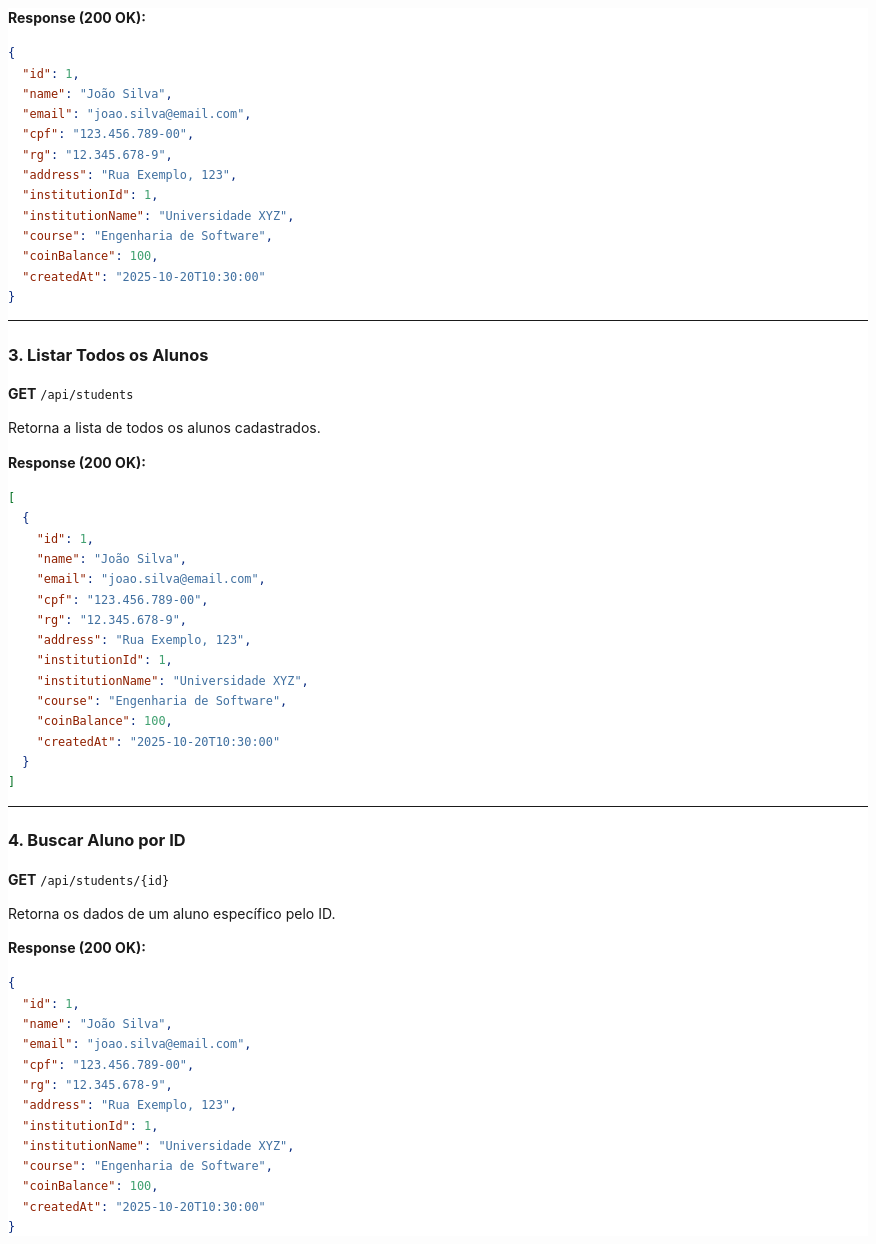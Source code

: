 **Response (200 OK):**
```json
{
  "id": 1,
  "name": "João Silva",
  "email": "joao.silva@email.com",
  "cpf": "123.456.789-00",
  "rg": "12.345.678-9",
  "address": "Rua Exemplo, 123",
  "institutionId": 1,
  "institutionName": "Universidade XYZ",
  "course": "Engenharia de Software",
  "coinBalance": 100,
  "createdAt": "2025-10-20T10:30:00"
}
```

---

### 3. Listar Todos os Alunos
**GET** `/api/students`

Retorna a lista de todos os alunos cadastrados.

**Response (200 OK):**
```json
[
  {
    "id": 1,
    "name": "João Silva",
    "email": "joao.silva@email.com",
    "cpf": "123.456.789-00",
    "rg": "12.345.678-9",
    "address": "Rua Exemplo, 123",
    "institutionId": 1,
    "institutionName": "Universidade XYZ",
    "course": "Engenharia de Software",
    "coinBalance": 100,
    "createdAt": "2025-10-20T10:30:00"
  }
]
```

---

### 4. Buscar Aluno por ID
**GET** `/api/students/{id}`

Retorna os dados de um aluno específico pelo ID.

**Response (200 OK):**
```json
{
  "id": 1,
  "name": "João Silva",
  "email": "joao.silva@email.com",
  "cpf": "123.456.789-00",
  "rg": "12.345.678-9",
  "address": "Rua Exemplo, 123",
  "institutionId": 1,
  "institutionName": "Universidade XYZ",
  "course": "Engenharia de Software",
  "coinBalance": 100,
  "createdAt": "2025-10-20T10:30:00"
}
```
